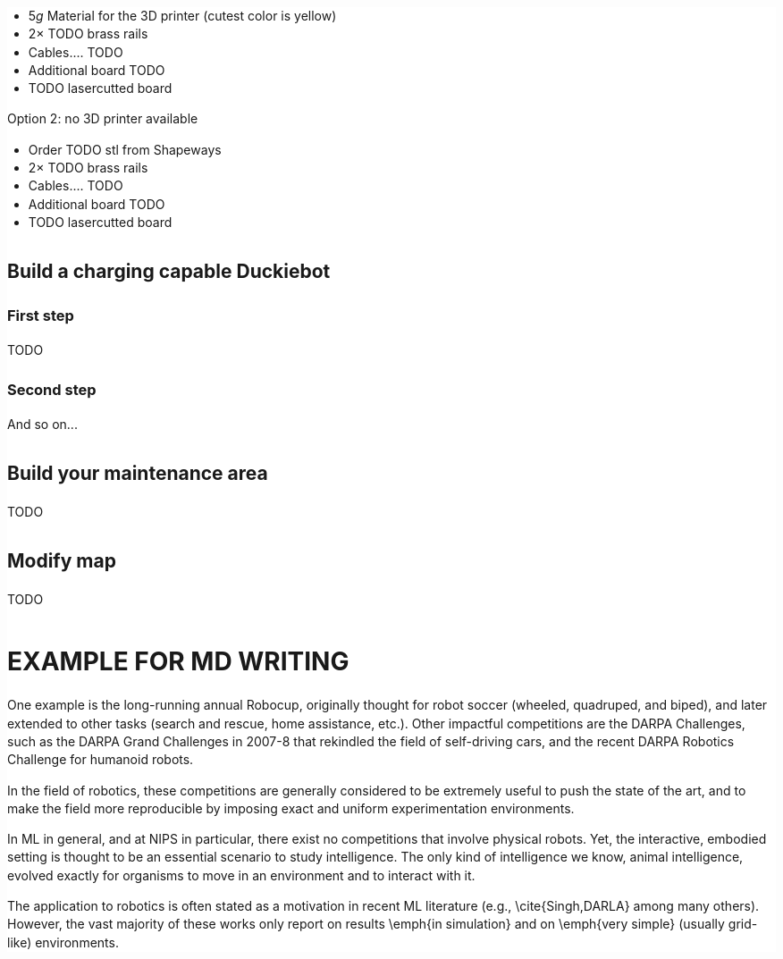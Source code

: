 * $5g$ Material for the 3D printer (cutest color is yellow)
* $2 \times$ TODO brass rails
* Cables.... TODO
* Additional board TODO
* TODO lasercutted board

Option 2: no 3D printer available

* Order TODO stl from Shapeways
* $2 \times$ TODO brass rails
* Cables.... TODO
* Additional board TODO
* TODO lasercutted board


## Build a charging capable Duckiebot

### First step

TODO

### Second step

And so on...


## Build your maintenance area

TODO

## Modify map
TODO

# EXAMPLE FOR MD WRITING

One example is the long-running annual Robocup, originally thought for robot soccer (wheeled, quadruped, and biped), and later extended to other tasks (search and rescue, home assistance, etc.). Other impactful competitions are the DARPA Challenges, such as the DARPA Grand Challenges in 2007-8 that rekindled the field of self-driving cars, and the recent DARPA Robotics Challenge for humanoid robots.

In the field of robotics, these competitions are generally considered to be extremely useful to push the state of the art, and to make the field more reproducible by imposing exact and uniform experimentation environments.

In ML in general, and at NIPS in particular, there exist no competitions that involve physical robots. Yet, the interactive, embodied setting is thought to be an essential scenario to study intelligence. The only kind of intelligence we know, animal intelligence, evolved exactly for organisms to move in an environment and to interact with it.

The application to robotics is often stated as a motivation in recent ML literature (e.g., \cite{Singh,DARLA} among many others). However, the vast majority of these works only report on results \emph{in simulation} and on \emph{very simple} (usually grid-like) environments.
